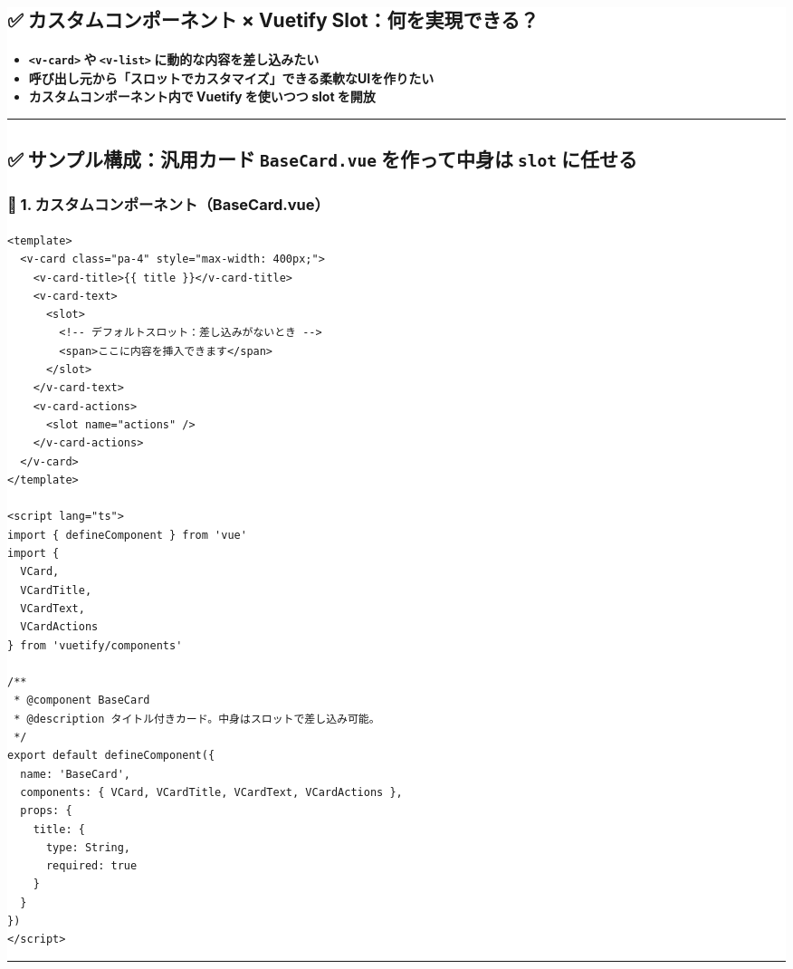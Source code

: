## ✅ カスタムコンポーネント × Vuetify Slot：何を実現できる？

* **`<v-card>` や `<v-list>` に動的な内容を差し込みたい**
* **呼び出し元から「スロットでカスタマイズ」できる柔軟なUIを作りたい**
* **カスタムコンポーネント内で Vuetify を使いつつ slot を開放**

---

## ✅ サンプル構成：汎用カード `BaseCard.vue` を作って中身は `slot` に任せる

### 🔹 1. カスタムコンポーネント（BaseCard.vue）

```vue
<template>
  <v-card class="pa-4" style="max-width: 400px;">
    <v-card-title>{{ title }}</v-card-title>
    <v-card-text>
      <slot>
        <!-- デフォルトスロット：差し込みがないとき -->
        <span>ここに内容を挿入できます</span>
      </slot>
    </v-card-text>
    <v-card-actions>
      <slot name="actions" />
    </v-card-actions>
  </v-card>
</template>

<script lang="ts">
import { defineComponent } from 'vue'
import {
  VCard,
  VCardTitle,
  VCardText,
  VCardActions
} from 'vuetify/components'

/**
 * @component BaseCard
 * @description タイトル付きカード。中身はスロットで差し込み可能。
 */
export default defineComponent({
  name: 'BaseCard',
  components: { VCard, VCardTitle, VCardText, VCardActions },
  props: {
    title: {
      type: String,
      required: true
    }
  }
})
</script>
```

---